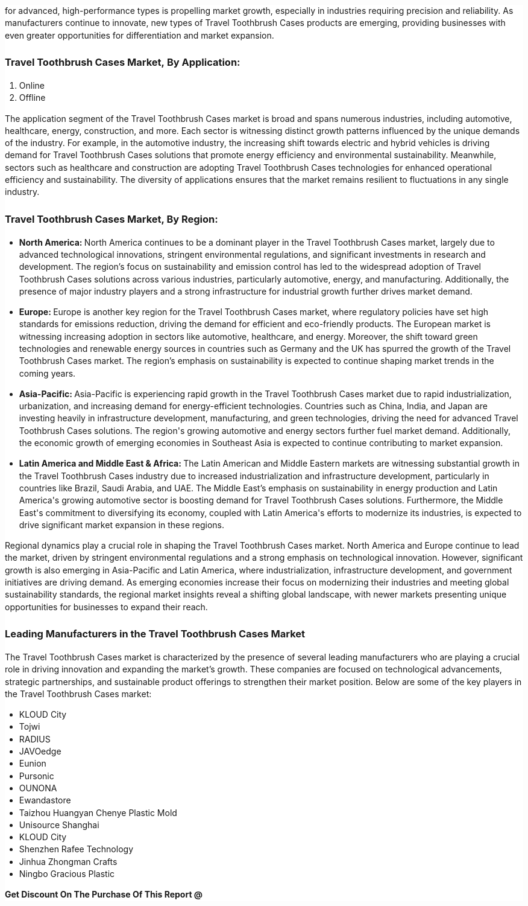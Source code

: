 for advanced, high-performance types is propelling market growth, especially in industries requiring precision and reliability. As manufacturers continue to innovate, new types of Travel Toothbrush Cases products are emerging, providing businesses with even greater opportunities for differentiation and market expansion.</p><h3>Travel Toothbrush Cases Market,&nbsp;By Application:</h3><ol><li>Online<li> Offline</li></ol><p>The application segment of the Travel Toothbrush Cases market is broad and spans numerous industries, including automotive, healthcare, energy, construction, and more. Each sector is witnessing distinct growth patterns influenced by the unique demands of the industry. For example, in the automotive industry, the increasing shift towards electric and hybrid vehicles is driving demand for Travel Toothbrush Cases solutions that promote energy efficiency and environmental sustainability. Meanwhile, sectors such as healthcare and construction are adopting Travel Toothbrush Cases technologies for enhanced operational efficiency and sustainability. The diversity of applications ensures that the market remains resilient to fluctuations in any single industry.</p><h3>Travel Toothbrush Cases Market, By Region:</h3><ul><li><p><strong>North America:&nbsp;</strong>North America continues to be a dominant player in the Travel Toothbrush Cases market, largely due to advanced technological innovations, stringent environmental regulations, and significant investments in research and development. The region&rsquo;s focus on sustainability and emission control has led to the widespread adoption of Travel Toothbrush Cases solutions across various industries, particularly automotive, energy, and manufacturing. Additionally, the presence of major industry players and a strong infrastructure for industrial growth further drives market demand.</p></li><li><p><strong><strong>Europe:&nbsp;</strong></strong>Europe is another key region for the Travel Toothbrush Cases market, where regulatory policies have set high standards for emissions reduction, driving the demand for efficient and eco-friendly products. The European market is witnessing increasing adoption in sectors like automotive, healthcare, and energy. Moreover, the shift toward green technologies and renewable energy sources in countries such as Germany and the UK has spurred the growth of the Travel Toothbrush Cases market. The region&rsquo;s emphasis on sustainability is expected to continue shaping market trends in the coming years.</p></li><li><p><strong><strong>Asia-Pacific:&nbsp;</strong></strong>Asia-Pacific is experiencing rapid growth in the Travel Toothbrush Cases market due to rapid industrialization, urbanization, and increasing demand for energy-efficient technologies. Countries such as China, India, and Japan are investing heavily in infrastructure development, manufacturing, and green technologies, driving the need for advanced Travel Toothbrush Cases solutions. The region's growing automotive and energy sectors further fuel market demand. Additionally, the economic growth of emerging economies in Southeast Asia is expected to continue contributing to market expansion.</p></li><li><p><strong><strong>Latin America and Middle East &amp; Africa:&nbsp;</strong></strong>The Latin American and Middle Eastern markets are witnessing substantial growth in the Travel Toothbrush Cases industry due to increased industrialization and infrastructure development, particularly in countries like Brazil, Saudi Arabia, and UAE. The Middle East&rsquo;s emphasis on sustainability in energy production and Latin America's growing automotive sector is boosting demand for Travel Toothbrush Cases solutions. Furthermore, the Middle East's commitment to diversifying its economy, coupled with Latin America's efforts to modernize its industries, is expected to drive significant market expansion in these regions.</p></li></ul><p>Regional dynamics play a crucial role in shaping the Travel Toothbrush Cases market. North America and Europe continue to lead the market, driven by stringent environmental regulations and a strong emphasis on technological innovation. However, significant growth is also emerging in Asia-Pacific and Latin America, where industrialization, infrastructure development, and government initiatives are driving demand. As emerging economies increase their focus on modernizing their industries and meeting global sustainability standards, the regional market insights reveal a shifting global landscape, with newer markets presenting unique opportunities for businesses to expand their reach.</p><h3><strong>Leading Manufacturers in the Travel Toothbrush Cases Market</strong></h3><p>The Travel Toothbrush Cases market is characterized by the presence of several leading manufacturers who are playing a crucial role in driving innovation and expanding the market&rsquo;s growth. These companies are focused on technological advancements, strategic partnerships, and sustainable product offerings to strengthen their market position. Below are some of the key players in the Travel Toothbrush Cases market:</p></div><div class="article-main__content" data-test-id="publishing-text-block"><ul><li><span class="">KLOUD City<li> Tojwi<li> RADIUS<li> JAVOedge<li> Eunion<li> Pursonic<li> OUNONA<li> Ewandastore<li> Taizhou Huangyan Chenye Plastic Mold<li> Unisource Shanghai<li> KLOUD City<li> Shenzhen Rafee Technology<li> Jinhua Zhongman Crafts<li> Ningbo Gracious Plastic</span></li></ul></div><div class="article-main__content" data-test-id="publishing-text-block"><p><span class="font-[700]"><strong>Get Discount On The Purchase Of This Report @</strong>